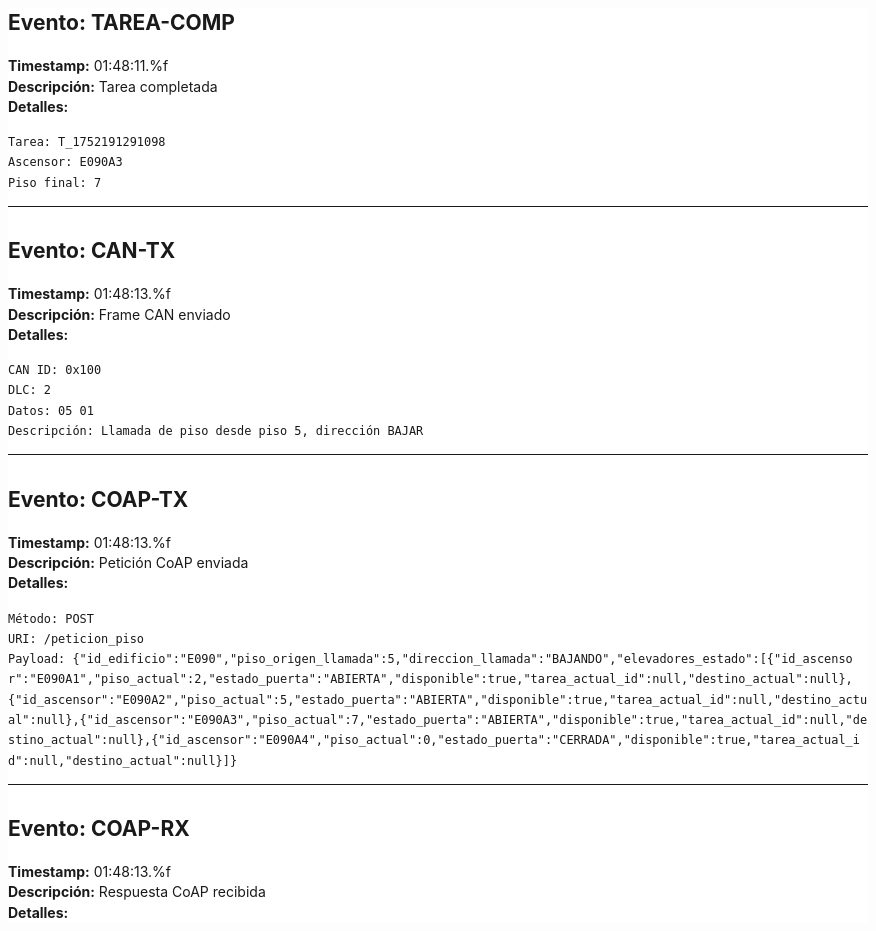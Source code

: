 
## Evento: TAREA-COMP

**Timestamp:** 01:48:11.%f  
**Descripción:** Tarea completada  
**Detalles:**

```
Tarea: T_1752191291098
Ascensor: E090A3
Piso final: 7
```

---

## Evento: CAN-TX

**Timestamp:** 01:48:13.%f  
**Descripción:** Frame CAN enviado  
**Detalles:**

```
CAN ID: 0x100
DLC: 2
Datos: 05 01 
Descripción: Llamada de piso desde piso 5, dirección BAJAR
```

---

## Evento: COAP-TX

**Timestamp:** 01:48:13.%f  
**Descripción:** Petición CoAP enviada  
**Detalles:**

```
Método: POST
URI: /peticion_piso
Payload: {"id_edificio":"E090","piso_origen_llamada":5,"direccion_llamada":"BAJANDO","elevadores_estado":[{"id_ascensor":"E090A1","piso_actual":2,"estado_puerta":"ABIERTA","disponible":true,"tarea_actual_id":null,"destino_actual":null},{"id_ascensor":"E090A2","piso_actual":5,"estado_puerta":"ABIERTA","disponible":true,"tarea_actual_id":null,"destino_actual":null},{"id_ascensor":"E090A3","piso_actual":7,"estado_puerta":"ABIERTA","disponible":true,"tarea_actual_id":null,"destino_actual":null},{"id_ascensor":"E090A4","piso_actual":0,"estado_puerta":"CERRADA","disponible":true,"tarea_actual_id":null,"destino_actual":null}]}
```

---

## Evento: COAP-RX

**Timestamp:** 01:48:13.%f  
**Descripción:** Respuesta CoAP recibida  
**Detalles:**
